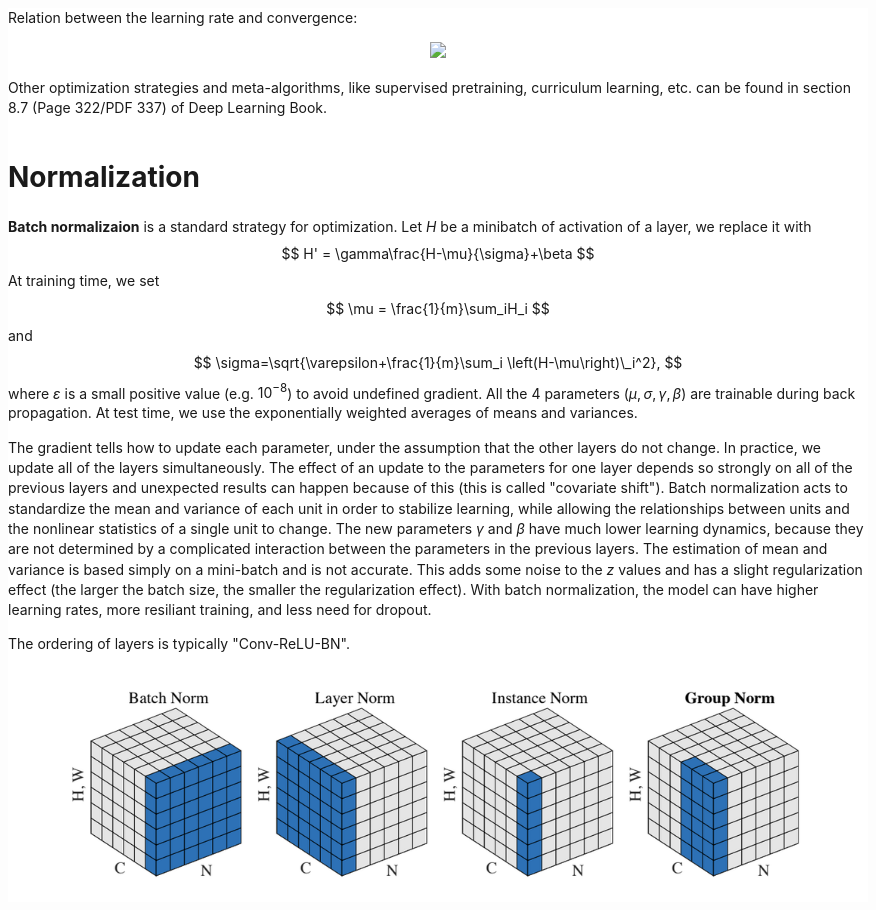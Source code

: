 Relation between the learning rate and convergence:
<div align="center">
 <img src="resources/lr.jpg" width="300">
</div>

Other optimization strategies and meta-algorithms, like supervised pretraining, curriculum learning, etc. can be found in section 8.7 (Page 322/PDF 337) of Deep Learning Book.

# Normalization
**Batch normalizaion** is a standard strategy for optimization. Let $H$ be a minibatch of activation of a layer, we replace it with
$$
H' = \gamma\frac{H-\mu}{\sigma}+\beta
$$
At training time, we set
$$
\mu = \frac{1}{m}\sum_iH_i
$$
and
$$
\sigma=\sqrt{\varepsilon+\frac{1}{m}\sum_i \left(H-\mu\right)\_i^2},
$$
where $\varepsilon$ is a small positive value (e.g. $10^{-8}$) to avoid undefined gradient. All the 4 parameters ($\mu, \sigma, \gamma, \beta$) are trainable during back propagation. At test time, we use the exponentially weighted averages of means and variances.

The gradient tells how to update each parameter, under the assumption that the other layers do not change. In practice, we update all of the layers simultaneously. The effect of an update to the parameters for one layer depends so strongly on all of the previous layers and unexpected results can happen because of this (this is called "covariate shift"). Batch normalization acts to standardize the mean and variance of each unit in order to stabilize learning, while allowing the relationships between units and the nonlinear statistics of a single unit to change. The new parameters $\gamma$ and $\beta$ have much lower learning dynamics, because they are not determined by a complicated interaction between the parameters in the previous layers. The estimation of mean and variance is based simply on a mini-batch and is not accurate. This adds some noise to the $z$ values and has a slight regularization effect (the larger the batch size, the smaller the regularization effect). With batch normalization, the model can have higher learning rates, more resiliant training, and less need for dropout.

The ordering of layers is typically "Conv-ReLU-BN".

<div align="center">
  <img src="resources/normalization.png" width="90%">
</div>
